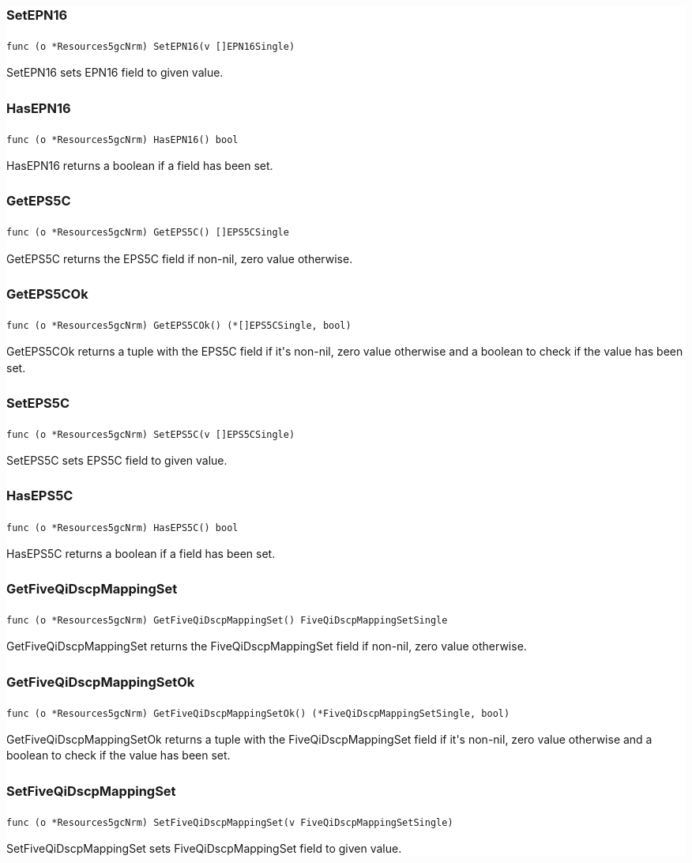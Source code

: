 ### SetEPN16

`func (o *Resources5gcNrm) SetEPN16(v []EPN16Single)`

SetEPN16 sets EPN16 field to given value.

### HasEPN16

`func (o *Resources5gcNrm) HasEPN16() bool`

HasEPN16 returns a boolean if a field has been set.

### GetEPS5C

`func (o *Resources5gcNrm) GetEPS5C() []EPS5CSingle`

GetEPS5C returns the EPS5C field if non-nil, zero value otherwise.

### GetEPS5COk

`func (o *Resources5gcNrm) GetEPS5COk() (*[]EPS5CSingle, bool)`

GetEPS5COk returns a tuple with the EPS5C field if it's non-nil, zero value otherwise
and a boolean to check if the value has been set.

### SetEPS5C

`func (o *Resources5gcNrm) SetEPS5C(v []EPS5CSingle)`

SetEPS5C sets EPS5C field to given value.

### HasEPS5C

`func (o *Resources5gcNrm) HasEPS5C() bool`

HasEPS5C returns a boolean if a field has been set.

### GetFiveQiDscpMappingSet

`func (o *Resources5gcNrm) GetFiveQiDscpMappingSet() FiveQiDscpMappingSetSingle`

GetFiveQiDscpMappingSet returns the FiveQiDscpMappingSet field if non-nil, zero value otherwise.

### GetFiveQiDscpMappingSetOk

`func (o *Resources5gcNrm) GetFiveQiDscpMappingSetOk() (*FiveQiDscpMappingSetSingle, bool)`

GetFiveQiDscpMappingSetOk returns a tuple with the FiveQiDscpMappingSet field if it's non-nil, zero value otherwise
and a boolean to check if the value has been set.

### SetFiveQiDscpMappingSet

`func (o *Resources5gcNrm) SetFiveQiDscpMappingSet(v FiveQiDscpMappingSetSingle)`

SetFiveQiDscpMappingSet sets FiveQiDscpMappingSet field to given value.
